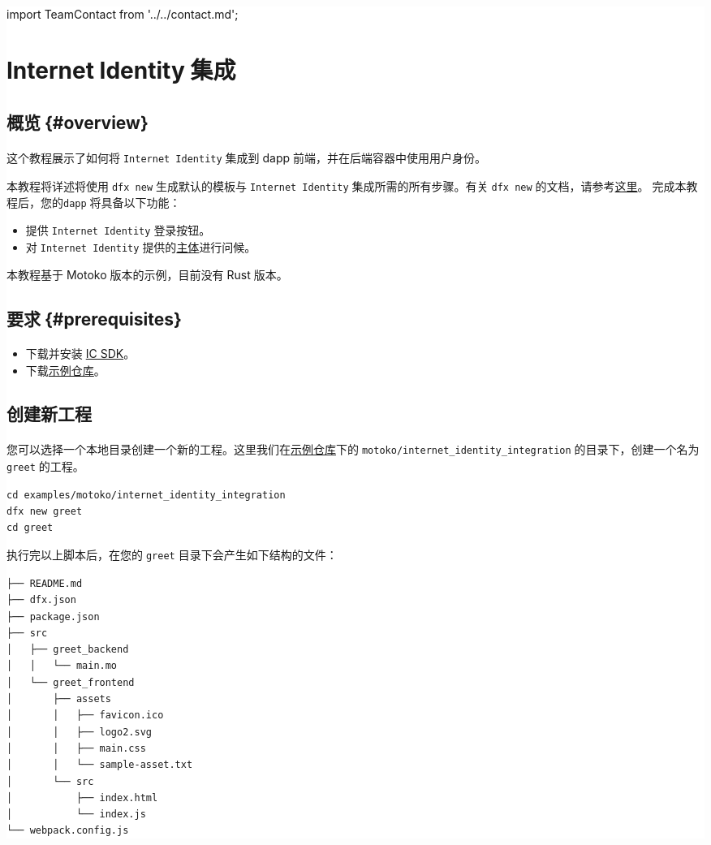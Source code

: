 import TeamContact from '../../contact.md';

# Internet Identity 集成

## 概览 {#overview}

这个教程展示了如何将 `Internet Identity` 集成到 dapp 前端，并在后端容器中使用用户身份。

本教程将详述将使用 `dfx new` 生成默认的模板与 `Internet Identity` 集成所需的所有步骤。有关 `dfx new` 的文档，请参考[这里](../../getting-started/use-dfx/index.md#dfx-new)。 完成本教程后，您的`dapp` 将具备以下功能：

- 提供 `Internet Identity` 登录按钮。
- 对 `Internet Identity` 提供的[主体](https://ic123.xyz/docs/getting-started/ic-glossary/#principal)进行问候。

本教程基于 Motoko 版本的示例，目前没有 Rust 版本。

## 要求 {#prerequisites}

- 下载并安装 [IC SDK](https://ic123.xyz/docs/getting-started/install-dfx/)。  
- 下载[示例仓库](https://github.com/dfinity/examples)。 

## 创建新工程

您可以选择一个本地目录创建一个新的工程。这里我们在[示例仓库](https://github.com/dfinity/examples)下的 `motoko/internet_identity_integration` 的目录下，创建一个名为 `greet` 的工程。

```
cd examples/motoko/internet_identity_integration
dfx new greet
cd greet
```

执行完以上脚本后，在您的 `greet` 目录下会产生如下结构的文件：

```
├── README.md
├── dfx.json
├── package.json
├── src
│   ├── greet_backend
│   │   └── main.mo
│   └── greet_frontend
│       ├── assets
│       │   ├── favicon.ico
│       │   ├── logo2.svg
│       │   ├── main.css
│       │   └── sample-asset.txt
│       └── src
│           ├── index.html
│           └── index.js
└── webpack.config.js
```
